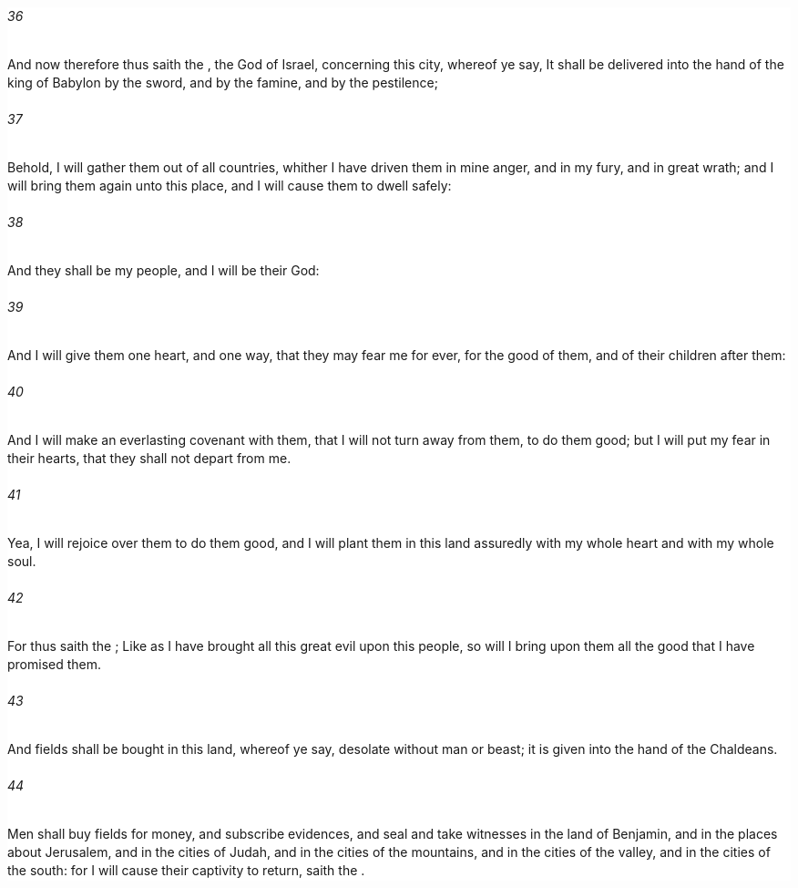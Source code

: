 ###### 36 
And now therefore thus saith the , the God of Israel, concerning this city, whereof ye say, It shall be delivered into the hand of the king of Babylon by the sword, and by the famine, and by the pestilence;

###### 37 
Behold, I will gather them out of all countries, whither I have driven them in mine anger, and in my fury, and in great wrath; and I will bring them again unto this place, and I will cause them to dwell safely:

###### 38 
And they shall be my people, and I will be their God:

###### 39 
And I will give them one heart, and one way, that they may fear me for ever, for the good of them, and of their children after them:

###### 40 
And I will make an everlasting covenant with them, that I will not turn away from them, to do them good; but I will put my fear in their hearts, that they shall not depart from me.

###### 41 
Yea, I will rejoice over them to do them good, and I will plant them in this land assuredly with my whole heart and with my whole soul.

###### 42 
For thus saith the ; Like as I have brought all this great evil upon this people, so will I bring upon them all the good that I have promised them.

###### 43 
And fields shall be bought in this land, whereof ye say,  desolate without man or beast; it is given into the hand of the Chaldeans.

###### 44 
Men shall buy fields for money, and subscribe evidences, and seal  and take witnesses in the land of Benjamin, and in the places about Jerusalem, and in the cities of Judah, and in the cities of the mountains, and in the cities of the valley, and in the cities of the south: for I will cause their captivity to return, saith the .

